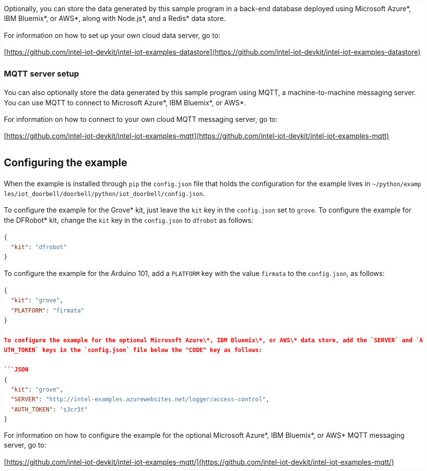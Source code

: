 Optionally, you can store the data generated by this sample program in a back-end database deployed using Microsoft Azure\*, IBM Bluemix\*, or AWS\*, along with Node.js\*, and a Redis\* data store.

For information on how to set up your own cloud data server, go to:

[https://github.com/intel-iot-devkit/intel-iot-examples-datastore](https://github.com/intel-iot-devkit/intel-iot-examples-datastore)

### MQTT server setup

You can also optionally store the data generated by this sample program using MQTT, a machine-to-machine messaging server. You can use MQTT to connect to Microsoft Azure\*, IBM Bluemix\*, or AWS*.

For information on how to connect to your own cloud MQTT messaging server, go to:

[https://github.com/intel-iot-devkit/intel-iot-examples-mqtt](https://github.com/intel-iot-devkit/intel-iot-examples-mqtt)

## Configuring the example

When the example is installed through `pip` the `config.json` file that holds the configuration for the example lives in `~/python/examples/iot_doorbell/doorbell/python/iot_doorbell/config.json`.

To configure the example for the Grove\* kit, just leave the `kit` key in the `config.json` set to `grove`. To configure the example for the DFRobot\* kit, change the `kit` key in the `config.json` to `dfrobot` as follows:

```JSON
{
  "kit": "dfrobot"
}
```

To configure the example for the Arduino 101, add a `PLATFORM` key with the value `firmata` to the `config.json`, as follows:

```JSON
{
  "kit": "grove",
  "PLATFORM": "firmata"
}

To configure the example for the optional Microsoft Azure\*, IBM Bluemix\*, or AWS\* data store, add the `SERVER` and `AUTH_TOKEN` keys in the `config.json` file below the "CODE" key as follows:

```JSON
{
  "kit": "grove",
  "SERVER": "http://intel-examples.azurewebsites.net/logger/access-control",
  "AUTH_TOKEN": "s3cr3t"
}
```

For information on how to configure the example for the optional Microsoft Azure\*, IBM Bluemix\*, or AWS\* MQTT messaging server, go to:

[https://github.com/intel-iot-devkit/intel-iot-examples-mqtt/](https://github.com/intel-iot-devkit/intel-iot-examples-mqtt/)
